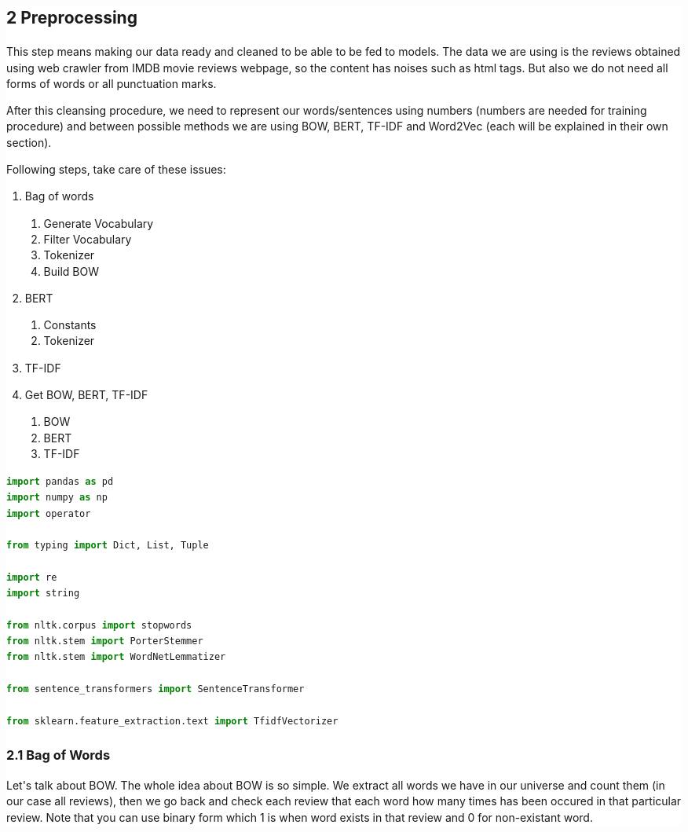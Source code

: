 

## 2 Preprocessing
This step means making our data ready and cleaned to be able to be fed to models.
The data we are using is the reviews obtained using web crawler from IMDB movie reviews webpage, so the content has noises such as html tags. But also we do not need all forms of words or all punctuation marks. 

After this cleansing procedure, we need to represent our words/sentences using numbers (numbers are needed for training procedure) and between possible methods we are using BOW, BERT, TF-IDF and Word2Vec (each will be explained in their own section).

Following steps, take care of these issues:
1. Bag of words
    1. Generate Vocabulary
    2. Filter Vocabulary
    3. Tokenizer
    4. Build BOW
2. BERT
    1. Constants
    2. Tokenizer
3. TF-IDF

4. Get BOW, BERT, TF-IDF
    1. BOW
    2. BERT
    3. TF-IDF


```python
import pandas as pd
import numpy as np
import operator

from typing import Dict, List, Tuple

import re
import string

from nltk.corpus import stopwords
from nltk.stem import PorterStemmer
from nltk.stem import WordNetLemmatizer

from sentence_transformers import SentenceTransformer

from sklearn.feature_extraction.text import TfidfVectorizer
```

### 2.1 Bag of Words
Let's talk about BOW. The whole idea about BOW is so simple. We extract all words we have in our universe and count them (in our case all reviews), then we go back and check each review that each word how many times has been occured in that particular review. Note that you can use binary form which 1 is when word exists in that review and 0 for non-existant word.
